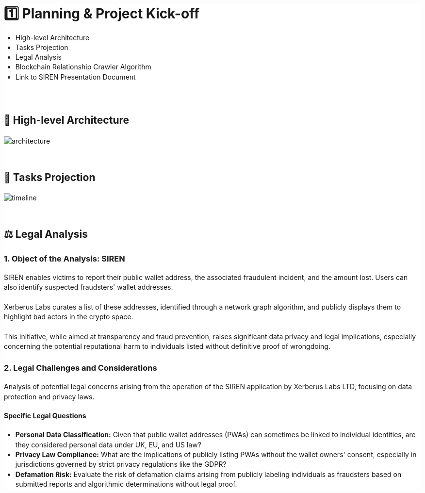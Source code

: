 # 1️⃣ Planning & Project Kick-off
- High-level Architecture
- Tasks Projection
- Legal Analysis
- Blockchain Relationship Crawler Algorithm
- Link to SIREN Presentation Document
  </br>
</br>

## 📐 High-level Architecture
<img width="1415" alt="architecture" src="https://github.com/user-attachments/assets/5ba59fe2-9b47-4fed-a4bb-74a5c1b1af6b">
</br>
</br>

## 🔮 Tasks Projection
<img width="1409" alt="timeline" src="https://github.com/user-attachments/assets/20ba30d3-2f39-4482-a02f-ef31b65e6823">
</br>
</br>

## ⚖️ Legal Analysis

### 1. Object of the Analysis: SIREN
SIREN enables victims to report their public wallet address, the associated fraudulent incident, and the amount lost. Users can also identify suspected fraudsters' wallet addresses.
</br>
</br>
Xerberus Labs curates a list of these addresses, identified through a network graph algorithm, and publicly displays them to highlight bad actors in the crypto space. 
</br>
</br>
This initiative, while aimed at transparency and fraud prevention, raises significant data privacy and legal implications, especially concerning the potential reputational harm to individuals listed without definitive proof of wrongdoing.

### 2. Legal Challenges and Considerations
Analysis of potential legal concerns arising from the operation of the SIREN application by Xerberus Labs LTD, focusing on data protection and privacy laws.

#### Specific Legal Questions
- **Personal Data Classification:** Given that public wallet addresses (PWAs) can sometimes be
linked to individual identities, are they considered personal data under UK, EU, and US law?
- **Privacy Law Compliance:** What are the implications of publicly listing PWAs without the wallet owners' consent, especially in jurisdictions governed by strict privacy regulations like the GDPR?
- **Defamation Risk:** Evaluate the risk of defamation claims arising from publicly labeling individuals as fraudsters based on submitted reports and algorithmic determinations without legal proof.
